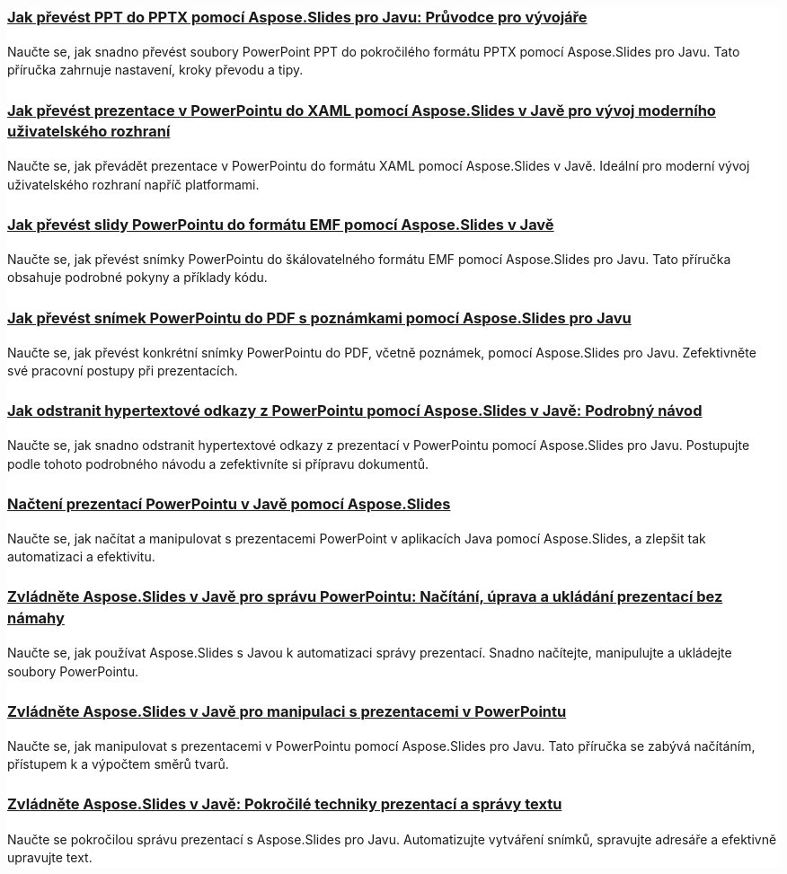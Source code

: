 ### [Jak převést PPT do PPTX pomocí Aspose.Slides pro Javu: Průvodce pro vývojáře](./convert-ppt-to-pptx-aspose-slides-java/)
Naučte se, jak snadno převést soubory PowerPoint PPT do pokročilého formátu PPTX pomocí Aspose.Slides pro Javu. Tato příručka zahrnuje nastavení, kroky převodu a tipy.

### [Jak převést prezentace v PowerPointu do XAML pomocí Aspose.Slides v Javě pro vývoj moderního uživatelského rozhraní](./convert-powerpoint-to-xaml-aspose-slides-java/)
Naučte se, jak převádět prezentace v PowerPointu do formátu XAML pomocí Aspose.Slides v Javě. Ideální pro moderní vývoj uživatelského rozhraní napříč platformami.

### [Jak převést slidy PowerPointu do formátu EMF pomocí Aspose.Slides v Javě](./convert-powerpoint-to-emf-aspose-slides-java/)
Naučte se, jak převést snímky PowerPointu do škálovatelného formátu EMF pomocí Aspose.Slides pro Javu. Tato příručka obsahuje podrobné pokyny a příklady kódu.

### [Jak převést snímek PowerPointu do PDF s poznámkami pomocí Aspose.Slides pro Javu](./convert-powerpoint-slide-to-pdf-notes-aspose-slides-java/)
Naučte se, jak převést konkrétní snímky PowerPointu do PDF, včetně poznámek, pomocí Aspose.Slides pro Javu. Zefektivněte své pracovní postupy při prezentacích.

### [Jak odstranit hypertextové odkazy z PowerPointu pomocí Aspose.Slides v Javě: Podrobný návod](./remove-hyperlinks-aspose-slides-java/)
Naučte se, jak snadno odstranit hypertextové odkazy z prezentací v PowerPointu pomocí Aspose.Slides pro Javu. Postupujte podle tohoto podrobného návodu a zefektivníte si přípravu dokumentů.

### [Načtení prezentací PowerPointu v Javě pomocí Aspose.Slides](./load-presentation-aspose-slides-java/)
Naučte se, jak načítat a manipulovat s prezentacemi PowerPoint v aplikacích Java pomocí Aspose.Slides, a zlepšit tak automatizaci a efektivitu.

### [Zvládněte Aspose.Slides v Javě pro správu PowerPointu: Načítání, úprava a ukládání prezentací bez námahy](./aspose-slides-java-presentation-manipulation/)
Naučte se, jak používat Aspose.Slides s Javou k automatizaci správy prezentací. Snadno načítejte, manipulujte a ukládejte soubory PowerPointu.

### [Zvládněte Aspose.Slides v Javě pro manipulaci s prezentacemi v PowerPointu](./mastering-aspose-slides-java-presentation-manipulation/)
Naučte se, jak manipulovat s prezentacemi v PowerPointu pomocí Aspose.Slides pro Javu. Tato příručka se zabývá načítáním, přístupem k a výpočtem směrů tvarů.

### [Zvládněte Aspose.Slides v Javě: Pokročilé techniky prezentací a správy textu](./aspose-slides-java-advanced-presentation-management/)
Naučte se pokročilou správu prezentací s Aspose.Slides pro Javu. Automatizujte vytváření snímků, spravujte adresáře a efektivně upravujte text.
